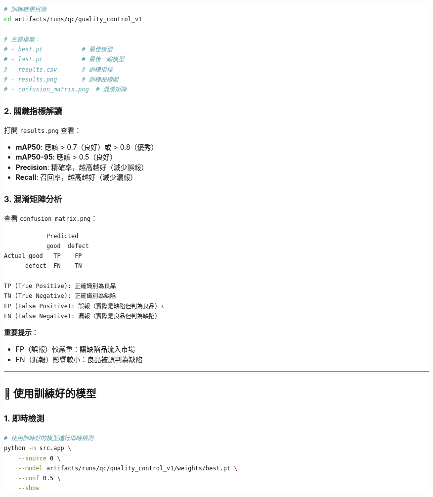```bash
# 訓練結果目錄
cd artifacts/runs/qc/quality_control_v1

# 主要檔案：
# - best.pt           # 最佳模型
# - last.pt           # 最後一輪模型
# - results.csv       # 訓練指標
# - results.png       # 訓練曲線圖
# - confusion_matrix.png  # 混淆矩陣
```

### 2. 關鍵指標解讀

打開 `results.png` 查看：

- **mAP50**: 應該 > 0.7（良好）或 > 0.8（優秀）
- **mAP50-95**: 應該 > 0.5（良好）
- **Precision**: 精確率，越高越好（減少誤報）
- **Recall**: 召回率，越高越好（減少漏報）

### 3. 混淆矩陣分析

查看 `confusion_matrix.png`：

```
            Predicted
            good  defect
Actual good   TP    FP
      defect  FN    TN

TP (True Positive): 正確識別為良品
TN (True Negative): 正確識別為缺陷
FP (False Positive): 誤報（實際是缺陷但判為良品）⚠️
FN (False Negative): 漏報（實際是良品但判為缺陷）
```

**重要提示**：
- FP（誤報）較嚴重：讓缺陷品流入市場
- FN（漏報）影響較小：良品被誤判為缺陷

---

## 🚀 使用訓練好的模型

### 1. 即時檢測

```bash
# 使用訓練好的模型進行即時檢測
python -m src.app \
    --source 0 \
    --model artifacts/runs/qc/quality_control_v1/weights/best.pt \
    --conf 0.5 \
    --show
```
